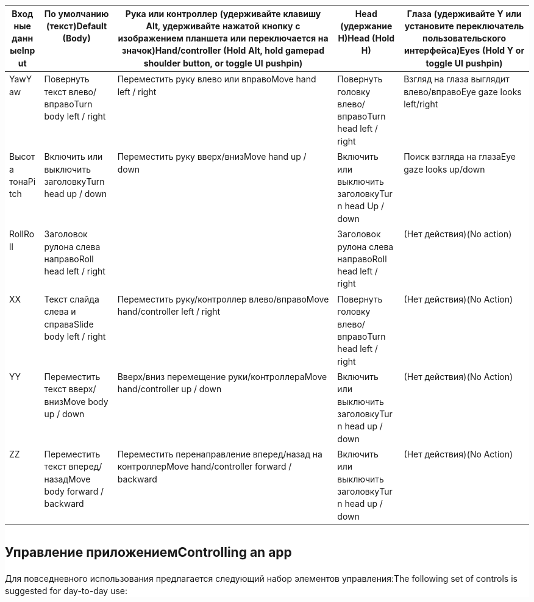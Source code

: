 | <span data-ttu-id="d12f1-233">Входные данные</span><span class="sxs-lookup"><span data-stu-id="d12f1-233">Input</span></span> | <span data-ttu-id="d12f1-234">По умолчанию (текст)</span><span class="sxs-lookup"><span data-stu-id="d12f1-234">Default (Body)</span></span> |  <span data-ttu-id="d12f1-235">Рука или контроллер (удерживайте клавишу Alt, удерживайте нажатой кнопку с изображением планшета или переключается на значок)</span><span class="sxs-lookup"><span data-stu-id="d12f1-235">Hand/controller (Hold Alt, hold gamepad shoulder button, or toggle UI pushpin)</span></span> |  <span data-ttu-id="d12f1-236">Head (удержание H)</span><span class="sxs-lookup"><span data-stu-id="d12f1-236">Head (Hold H)</span></span>  |  <span data-ttu-id="d12f1-237">Глаза (удерживайте Y или установите переключатель пользовательского интерфейса)</span><span class="sxs-lookup"><span data-stu-id="d12f1-237">Eyes (Hold Y or toggle UI pushpin)</span></span> |
|----------|----------|----------|----------|----------|
|  <span data-ttu-id="d12f1-238">Yaw</span><span class="sxs-lookup"><span data-stu-id="d12f1-238">Yaw</span></span> |  <span data-ttu-id="d12f1-239">Повернуть текст влево/вправо</span><span class="sxs-lookup"><span data-stu-id="d12f1-239">Turn body left / right</span></span> |  <span data-ttu-id="d12f1-240">Переместить руку влево или вправо</span><span class="sxs-lookup"><span data-stu-id="d12f1-240">Move hand left / right</span></span> |  <span data-ttu-id="d12f1-241">Повернуть головку влево/вправо</span><span class="sxs-lookup"><span data-stu-id="d12f1-241">Turn head left / right</span></span> | <span data-ttu-id="d12f1-242">Взгляд на глаза выглядит влево/вправо</span><span class="sxs-lookup"><span data-stu-id="d12f1-242">Eye gaze looks left/right</span></span> |
|  <span data-ttu-id="d12f1-243">Высота тона</span><span class="sxs-lookup"><span data-stu-id="d12f1-243">Pitch</span></span> |  <span data-ttu-id="d12f1-244">Включить или выключить заголовку</span><span class="sxs-lookup"><span data-stu-id="d12f1-244">Turn head up / down</span></span> |  <span data-ttu-id="d12f1-245">Переместить руку вверх/вниз</span><span class="sxs-lookup"><span data-stu-id="d12f1-245">Move hand up / down</span></span> |  <span data-ttu-id="d12f1-246">Включить или выключить заголовку</span><span class="sxs-lookup"><span data-stu-id="d12f1-246">Turn head Up / down</span></span> | <span data-ttu-id="d12f1-247">Поиск взгляда на глаза</span><span class="sxs-lookup"><span data-stu-id="d12f1-247">Eye gaze looks up/down</span></span> | 
|  <span data-ttu-id="d12f1-248">Roll</span><span class="sxs-lookup"><span data-stu-id="d12f1-248">Roll</span></span> |  <span data-ttu-id="d12f1-249">Заголовок рулона слева направо</span><span class="sxs-lookup"><span data-stu-id="d12f1-249">Roll head left / right</span></span> |  |  <span data-ttu-id="d12f1-250">Заголовок рулона слева направо</span><span class="sxs-lookup"><span data-stu-id="d12f1-250">Roll head left / right</span></span> | <span data-ttu-id="d12f1-251">(Нет действия)</span><span class="sxs-lookup"><span data-stu-id="d12f1-251">(No action)</span></span> |
|  <span data-ttu-id="d12f1-252">X</span><span class="sxs-lookup"><span data-stu-id="d12f1-252">X</span></span> |  <span data-ttu-id="d12f1-253">Текст слайда слева и справа</span><span class="sxs-lookup"><span data-stu-id="d12f1-253">Slide body left / right</span></span> |  <span data-ttu-id="d12f1-254">Переместить руку/контроллер влево/вправо</span><span class="sxs-lookup"><span data-stu-id="d12f1-254">Move hand/controller left / right</span></span> |  <span data-ttu-id="d12f1-255">Повернуть головку влево/вправо</span><span class="sxs-lookup"><span data-stu-id="d12f1-255">Turn head left / right</span></span> | <span data-ttu-id="d12f1-256">(Нет действия)</span><span class="sxs-lookup"><span data-stu-id="d12f1-256">(No Action)</span></span> |
|  <span data-ttu-id="d12f1-257">Y</span><span class="sxs-lookup"><span data-stu-id="d12f1-257">Y</span></span> |  <span data-ttu-id="d12f1-258">Переместить текст вверх/вниз</span><span class="sxs-lookup"><span data-stu-id="d12f1-258">Move body up / down</span></span> |  <span data-ttu-id="d12f1-259">Вверх/вниз перемещение руки/контроллера</span><span class="sxs-lookup"><span data-stu-id="d12f1-259">Move hand/controller up / down</span></span> |  <span data-ttu-id="d12f1-260">Включить или выключить заголовку</span><span class="sxs-lookup"><span data-stu-id="d12f1-260">Turn head up / down</span></span> | <span data-ttu-id="d12f1-261">(Нет действия)</span><span class="sxs-lookup"><span data-stu-id="d12f1-261">(No Action)</span></span> |
|  <span data-ttu-id="d12f1-262">Z</span><span class="sxs-lookup"><span data-stu-id="d12f1-262">Z</span></span> |  <span data-ttu-id="d12f1-263">Переместить текст вперед/назад</span><span class="sxs-lookup"><span data-stu-id="d12f1-263">Move body forward / backward</span></span> |  <span data-ttu-id="d12f1-264">Переместить перенаправление вперед/назад на контроллер</span><span class="sxs-lookup"><span data-stu-id="d12f1-264">Move hand/controller forward / backward</span></span> |  <span data-ttu-id="d12f1-265">Включить или выключить заголовку</span><span class="sxs-lookup"><span data-stu-id="d12f1-265">Turn head up / down</span></span> | <span data-ttu-id="d12f1-266">(Нет действия)</span><span class="sxs-lookup"><span data-stu-id="d12f1-266">(No Action)</span></span> |
 
 
## <a name="controlling-an-app"></a><span data-ttu-id="d12f1-267">Управление приложением</span><span class="sxs-lookup"><span data-stu-id="d12f1-267">Controlling an app</span></span>

<span data-ttu-id="d12f1-268">Для повседневного использования предлагается следующий набор элементов управления:</span><span class="sxs-lookup"><span data-stu-id="d12f1-268">The following set of controls is suggested for day-to-day use:</span></span>
